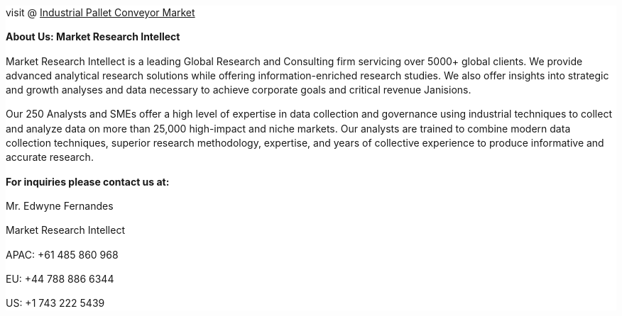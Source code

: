 visit&nbsp;@</strong>&nbsp;</span><span class="font-[700]"><a href="https://www.marketresearchintellect.com/product/industrial-pallet-conveyor-market/?utm_source=Linkedin&utm_medium=861" target="_blank" data-tracking-control-name="article-ssr-frontend-pulse_little-text-block" data-tracking-will-navigate="" data-test-link="">Industrial Pallet Conveyor Market</a></span></p><p><strong><span class="font-[700]">About Us: Market Research Intellect</span></strong></p><p><span class="">Market Research Intellect is a leading Global Research and Consulting firm servicing over 5000+ global clients. We provide advanced analytical research solutions while offering information-enriched research studies.&nbsp;</span>We also offer insights into strategic and growth analyses and data necessary to achieve corporate goals and critical revenue Janisions.</p><p><span class="">Our 250 Analysts and SMEs offer a high level of expertise in data collection and governance using industrial techniques to collect and analyze data on more than 25,000 high-impact and niche markets. Our analysts are trained to combine modern data collection techniques, superior research methodology, expertise, and years of collective experience to produce informative and accurate research.</span></p><p><strong>For inquiries please contact us at:</strong></p><p>Mr. Edwyne Fernandes</p><p>Market Research Intellect</p><p>APAC: +61 485 860 968</p><p>EU: +44 788 886 6344</p><p>US: +1 743 222 5439</p>
